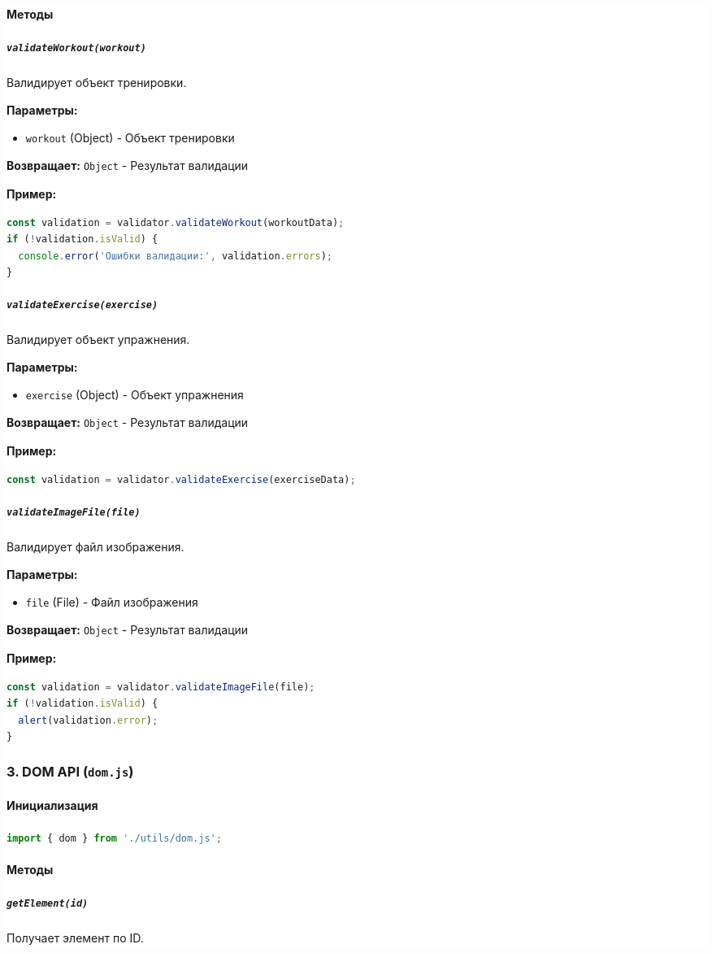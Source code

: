 #### Методы

##### `validateWorkout(workout)`
Валидирует объект тренировки.

**Параметры:**
- `workout` (Object) - Объект тренировки

**Возвращает:** `Object` - Результат валидации

**Пример:**
```javascript
const validation = validator.validateWorkout(workoutData);
if (!validation.isValid) {
  console.error('Ошибки валидации:', validation.errors);
}
```

##### `validateExercise(exercise)`
Валидирует объект упражнения.

**Параметры:**
- `exercise` (Object) - Объект упражнения

**Возвращает:** `Object` - Результат валидации

**Пример:**
```javascript
const validation = validator.validateExercise(exerciseData);
```

##### `validateImageFile(file)`
Валидирует файл изображения.

**Параметры:**
- `file` (File) - Файл изображения

**Возвращает:** `Object` - Результат валидации

**Пример:**
```javascript
const validation = validator.validateImageFile(file);
if (!validation.isValid) {
  alert(validation.error);
}
```

### 3. **DOM API** (`dom.js`)

#### Инициализация
```javascript
import { dom } from './utils/dom.js';
```

#### Методы

##### `getElement(id)`
Получает элемент по ID.
